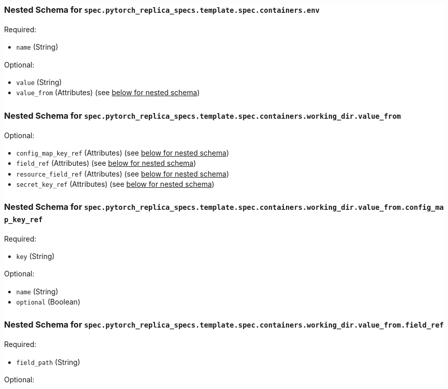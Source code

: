 <a id="nestedatt--spec--pytorch_replica_specs--template--spec--containers--env"></a>
### Nested Schema for `spec.pytorch_replica_specs.template.spec.containers.env`

Required:

- `name` (String)

Optional:

- `value` (String)
- `value_from` (Attributes) (see [below for nested schema](#nestedatt--spec--pytorch_replica_specs--template--spec--containers--working_dir--value_from))

<a id="nestedatt--spec--pytorch_replica_specs--template--spec--containers--working_dir--value_from"></a>
### Nested Schema for `spec.pytorch_replica_specs.template.spec.containers.working_dir.value_from`

Optional:

- `config_map_key_ref` (Attributes) (see [below for nested schema](#nestedatt--spec--pytorch_replica_specs--template--spec--containers--working_dir--value_from--config_map_key_ref))
- `field_ref` (Attributes) (see [below for nested schema](#nestedatt--spec--pytorch_replica_specs--template--spec--containers--working_dir--value_from--field_ref))
- `resource_field_ref` (Attributes) (see [below for nested schema](#nestedatt--spec--pytorch_replica_specs--template--spec--containers--working_dir--value_from--resource_field_ref))
- `secret_key_ref` (Attributes) (see [below for nested schema](#nestedatt--spec--pytorch_replica_specs--template--spec--containers--working_dir--value_from--secret_key_ref))

<a id="nestedatt--spec--pytorch_replica_specs--template--spec--containers--working_dir--value_from--config_map_key_ref"></a>
### Nested Schema for `spec.pytorch_replica_specs.template.spec.containers.working_dir.value_from.config_map_key_ref`

Required:

- `key` (String)

Optional:

- `name` (String)
- `optional` (Boolean)


<a id="nestedatt--spec--pytorch_replica_specs--template--spec--containers--working_dir--value_from--field_ref"></a>
### Nested Schema for `spec.pytorch_replica_specs.template.spec.containers.working_dir.value_from.field_ref`

Required:

- `field_path` (String)

Optional:
